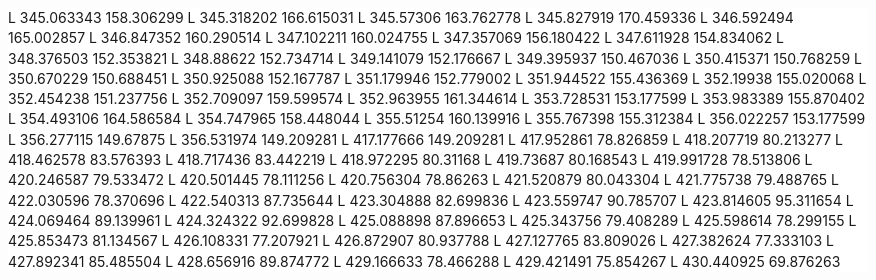 L 345.063343 158.306299 
L 345.318202 166.615031 
L 345.57306 163.762778 
L 345.827919 170.459336 
L 346.592494 165.002857 
L 346.847352 160.290514 
L 347.102211 160.024755 
L 347.357069 156.180422 
L 347.611928 154.834062 
L 348.376503 152.353821 
L 348.88622 152.734714 
L 349.141079 152.176667 
L 349.395937 150.467036 
L 350.415371 150.768259 
L 350.670229 150.688451 
L 350.925088 152.167787 
L 351.179946 152.779002 
L 351.944522 155.436369 
L 352.19938 155.020068 
L 352.454238 151.237756 
L 352.709097 159.599574 
L 352.963955 161.344614 
L 353.728531 153.177599 
L 353.983389 155.870402 
L 354.493106 164.586584 
L 354.747965 158.448044 
L 355.51254 160.139916 
L 355.767398 155.312384 
L 356.022257 153.177599 
L 356.277115 149.67875 
L 356.531974 149.209281 
L 417.177666 149.209281 
L 417.952861 78.826859 
L 418.207719 80.213277 
L 418.462578 83.576393 
L 418.717436 83.442219 
L 418.972295 80.31168 
L 419.73687 80.168543 
L 419.991728 78.513806 
L 420.246587 79.533472 
L 420.501445 78.111256 
L 420.756304 78.86263 
L 421.520879 80.043304 
L 421.775738 79.488765 
L 422.030596 78.370696 
L 422.540313 87.735644 
L 423.304888 82.699836 
L 423.559747 90.785707 
L 423.814605 95.311654 
L 424.069464 89.139961 
L 424.324322 92.699828 
L 425.088898 87.896653 
L 425.343756 79.408289 
L 425.598614 78.299155 
L 425.853473 81.134567 
L 426.108331 77.207921 
L 426.872907 80.937788 
L 427.127765 83.809026 
L 427.382624 77.333103 
L 427.892341 85.485504 
L 428.656916 89.874772 
L 429.166633 78.466288 
L 429.421491 75.854267 
L 430.440925 69.876263 